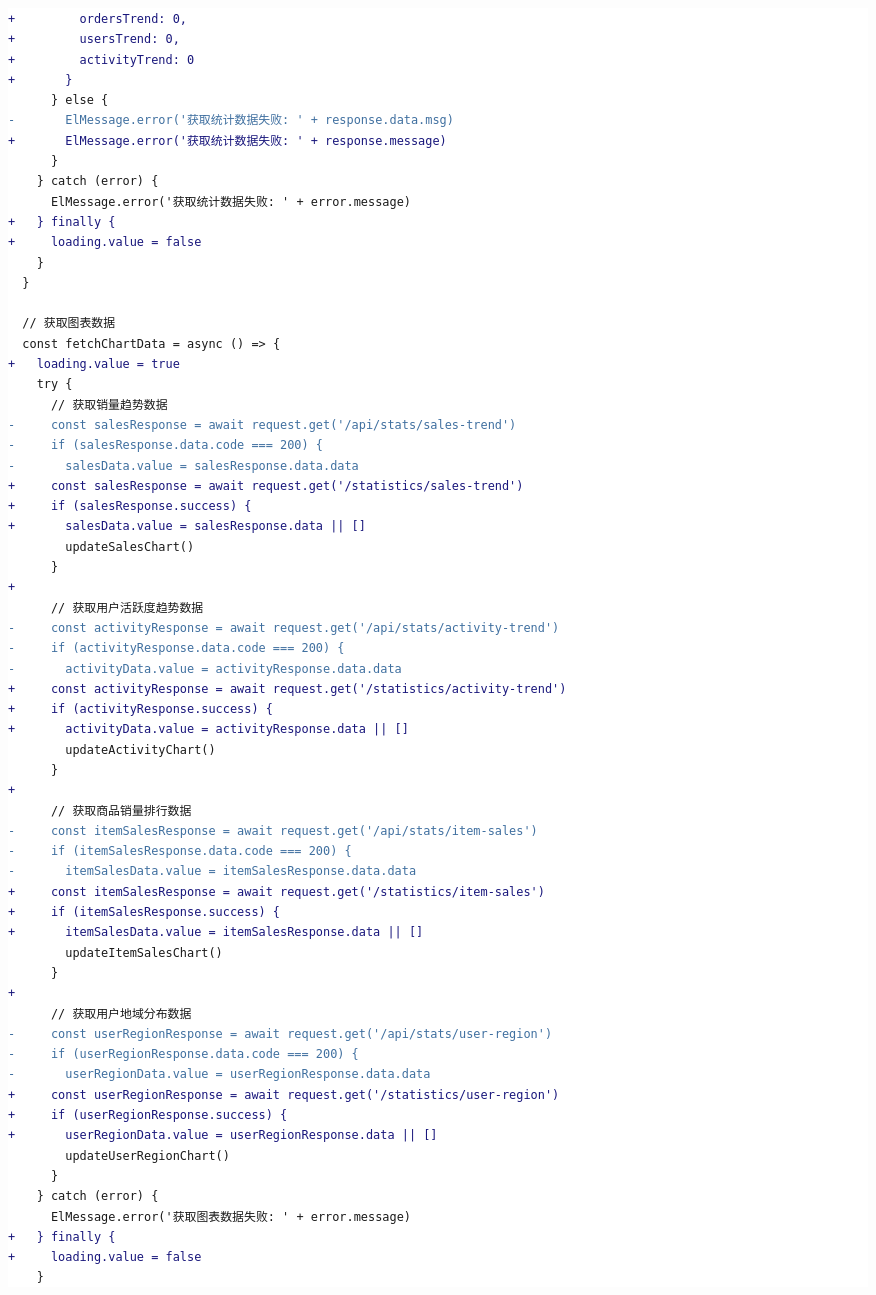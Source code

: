 ```diff
+         ordersTrend: 0,
+         usersTrend: 0,
+         activityTrend: 0
+       }
      } else {
-       ElMessage.error('获取统计数据失败: ' + response.data.msg)
+       ElMessage.error('获取统计数据失败: ' + response.message)
      }
    } catch (error) {
      ElMessage.error('获取统计数据失败: ' + error.message)
+   } finally {
+     loading.value = false
    }
  }
  
  // 获取图表数据
  const fetchChartData = async () => {
+   loading.value = true
    try {
      // 获取销量趋势数据
-     const salesResponse = await request.get('/api/stats/sales-trend')
-     if (salesResponse.data.code === 200) {
-       salesData.value = salesResponse.data.data
+     const salesResponse = await request.get('/statistics/sales-trend')
+     if (salesResponse.success) {
+       salesData.value = salesResponse.data || []
        updateSalesChart()
      }
+     
      // 获取用户活跃度趋势数据
-     const activityResponse = await request.get('/api/stats/activity-trend')
-     if (activityResponse.data.code === 200) {
-       activityData.value = activityResponse.data.data
+     const activityResponse = await request.get('/statistics/activity-trend')
+     if (activityResponse.success) {
+       activityData.value = activityResponse.data || []
        updateActivityChart()
      }
+     
      // 获取商品销量排行数据
-     const itemSalesResponse = await request.get('/api/stats/item-sales')
-     if (itemSalesResponse.data.code === 200) {
-       itemSalesData.value = itemSalesResponse.data.data
+     const itemSalesResponse = await request.get('/statistics/item-sales')
+     if (itemSalesResponse.success) {
+       itemSalesData.value = itemSalesResponse.data || []
        updateItemSalesChart()
      }
+     
      // 获取用户地域分布数据
-     const userRegionResponse = await request.get('/api/stats/user-region')
-     if (userRegionResponse.data.code === 200) {
-       userRegionData.value = userRegionResponse.data.data
+     const userRegionResponse = await request.get('/statistics/user-region')
+     if (userRegionResponse.success) {
+       userRegionData.value = userRegionResponse.data || []
        updateUserRegionChart()
      }
    } catch (error) {
      ElMessage.error('获取图表数据失败: ' + error.message)
+   } finally {
+     loading.value = false
    }
```